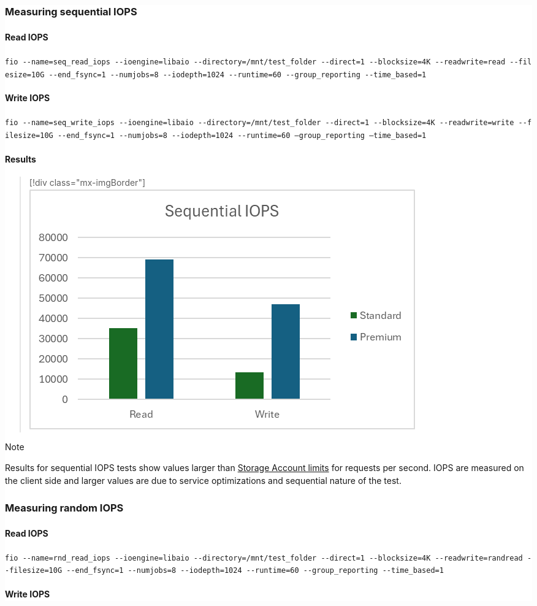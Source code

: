 ### Measuring sequential IOPS

#### Read IOPS

`fio --name=seq_read_iops --ioengine=libaio --directory=/mnt/test_folder --direct=1 --blocksize=4K --readwrite=read --filesize=10G --end_fsync=1 --numjobs=8 --iodepth=1024 --runtime=60 --group_reporting --time_based=1`

#### Write IOPS

`fio --name=seq_write_iops --ioengine=libaio --directory=/mnt/test_folder --direct=1 --blocksize=4K --readwrite=write --filesize=10G --end_fsync=1 --numjobs=8 --iodepth=1024 --runtime=60 –group_reporting –time_based=1`

#### Results

> [!div class="mx-imgBorder"]
> ![Results for sequential IOPS tests](./media/network-file-system-protocol-performance-benchmark/seq_iops.png)

> [!NOTE]
> Results for sequential IOPS tests show values larger than [Storage Account limits](../common/scalability-targets-standard-account.md) for requests per second. IOPS are measured on the client side and larger values are due to service optimizations and sequential nature of the test.

### Measuring random IOPS

#### Read IOPS

`fio --name=rnd_read_iops --ioengine=libaio --directory=/mnt/test_folder --direct=1 --blocksize=4K --readwrite=randread --filesize=10G --end_fsync=1 --numjobs=8 --iodepth=1024 --runtime=60 --group_reporting --time_based=1`

#### Write IOPS
